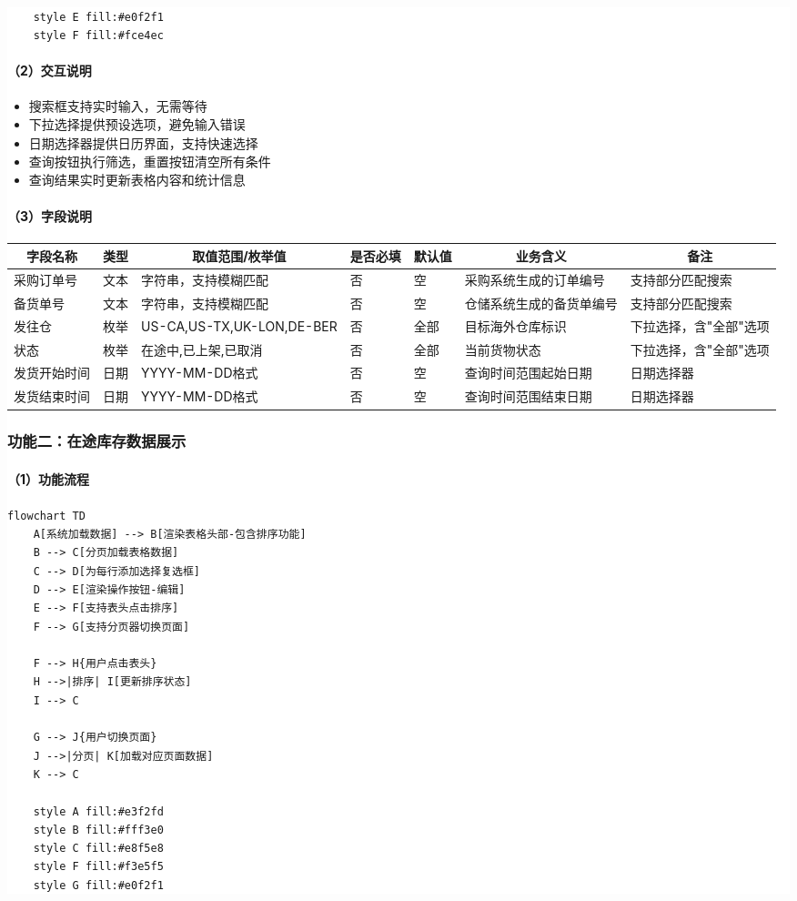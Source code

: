 ```mermaid
    style E fill:#e0f2f1
    style F fill:#fce4ec
```

#### （2）交互说明
- 搜索框支持实时输入，无需等待
- 下拉选择提供预设选项，避免输入错误
- 日期选择器提供日历界面，支持快速选择
- 查询按钮执行筛选，重置按钮清空所有条件
- 查询结果实时更新表格内容和统计信息

#### （3）字段说明

| 字段名称 | 类型 | 取值范围/枚举值 | 是否必填 | 默认值 | 业务含义 | 备注 |
| --- | --- | --- | --- | --- | --- | --- |
| 采购订单号 | 文本 | 字符串，支持模糊匹配 | 否 | 空 | 采购系统生成的订单编号 | 支持部分匹配搜索 |
| 备货单号 | 文本 | 字符串，支持模糊匹配 | 否 | 空 | 仓储系统生成的备货单编号 | 支持部分匹配搜索 |
| 发往仓 | 枚举 | US-CA,US-TX,UK-LON,DE-BER | 否 | 全部 | 目标海外仓库标识 | 下拉选择，含"全部"选项 |
| 状态 | 枚举 | 在途中,已上架,已取消 | 否 | 全部 | 当前货物状态 | 下拉选择，含"全部"选项 |
| 发货开始时间 | 日期 | YYYY-MM-DD格式 | 否 | 空 | 查询时间范围起始日期 | 日期选择器 |
| 发货结束时间 | 日期 | YYYY-MM-DD格式 | 否 | 空 | 查询时间范围结束日期 | 日期选择器 |

### 功能二：在途库存数据展示

#### （1）功能流程
```mermaid
flowchart TD
    A[系统加载数据] --> B[渲染表格头部-包含排序功能]
    B --> C[分页加载表格数据]
    C --> D[为每行添加选择复选框]
    D --> E[渲染操作按钮-编辑]
    E --> F[支持表头点击排序]
    F --> G[支持分页器切换页面]
    
    F --> H{用户点击表头}
    H -->|排序| I[更新排序状态]
    I --> C
    
    G --> J{用户切换页面}
    J -->|分页| K[加载对应页面数据]
    K --> C
    
    style A fill:#e3f2fd
    style B fill:#fff3e0
    style C fill:#e8f5e8
    style F fill:#f3e5f5
    style G fill:#e0f2f1
```
